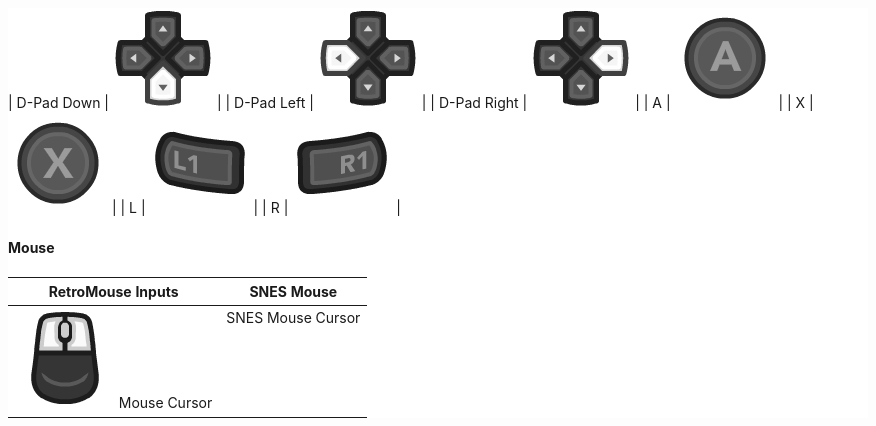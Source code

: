 | D-Pad Down                   | ![](../image/retropad/retro_dpad_down.png)  |
| D-Pad Left                   | ![](../image/retropad/retro_dpad_left.png)  |
| D-Pad Right                  | ![](../image/retropad/retro_dpad_right.png) |
| A                            | ![](../image/retropad/retro_a.png)    |
| X                            | ![](../image/retropad/retro_x.png)    |
| L                            | ![](../image/retropad/retro_l1.png)         |
| R                            | ![](../image/retropad/retro_r1.png)         |

#### Mouse

| RetroMouse Inputs                                   | SNES Mouse                |
|-----------------------------------------------------|---------------------------|
| ![](../image/retromouse/retro_mouse.png) Mouse Cursor | SNES Mouse Cursor         |